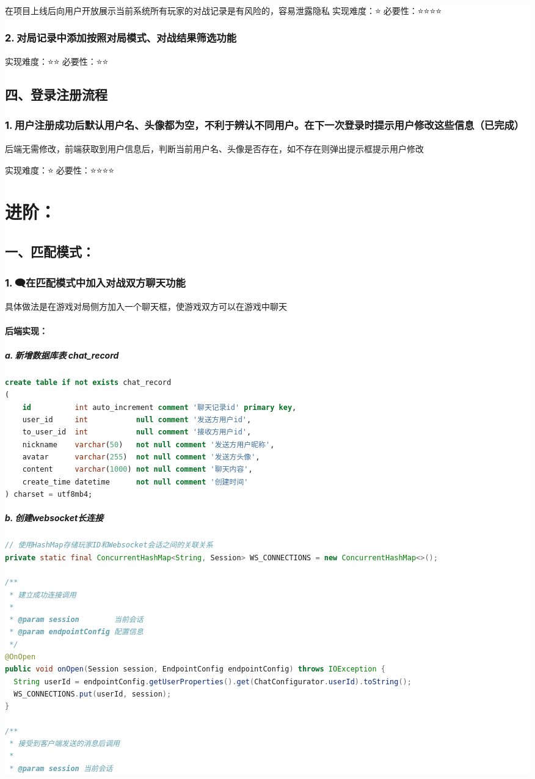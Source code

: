   在项目上线后向用户开放展示当前系统所有玩家的对战记录是有风险的，容易泄露隐私
  实现难度：⭐  必要性：⭐⭐⭐⭐



### 2. 对局记录中添加按照**对局模式、对战结果**筛选功能
  实现难度：⭐⭐  必要性：⭐⭐




## 四、登录注册流程

### 1. 用户注册成功后默认用户名、头像都为空，不利于辨认不同用户。在下一次登录时提示用户修改这些信息（已完成）

后端无需修改，前端获取到用户信息后，判断当前用户名、头像是否存在，如不存在则弹出提示框提示用户修改

  实现难度：⭐  必要性：⭐⭐⭐⭐

# **进阶：**

## 一、匹配模式：

### 1. 🗨️在匹配模式中加入对战双方聊天功能

  具体做法是在游戏对局侧方加入一个聊天框，使游戏双方可以在游戏中聊天

#### 后端实现：

##### a. 新增数据库表 chat_record

```sql
create table if not exists chat_record
(
    id          int auto_increment comment '聊天记录id' primary key,
    user_id     int           null comment '发送方用户id',
  	to_user_id  int           null comment '接收方用户id',
    nickname    varchar(50)   not null comment '发送方用户昵称',
    avatar      varchar(255)  not null comment '发送方头像',
    content     varchar(1000) not null comment '聊天内容',
    create_time datetime      not null comment '创建时间'
) charset = utf8mb4;
```

##### b. 创建websocket长连接

```java
// 使用HashMap存储玩家ID和Websocket会话之间的关联关系
private static final ConcurrentHashMap<String, Session> WS_CONNECTIONS = new ConcurrentHashMap<>();

/**
 * 建立成功连接调用
 * 
 * @param session        当前会话
 * @param endpointConfig 配置信息
 */
@OnOpen
public void onOpen(Session session, EndpointConfig endpointConfig) throws IOException {
  String userId = endpointConfig.getUserProperties().get(ChatConfigurator.userId).toString();
  WS_CONNECTIONS.put(userId, session);
}

/**
 * 接受到客户端发送的消息后调用
 *
 * @param session 当前会话
```